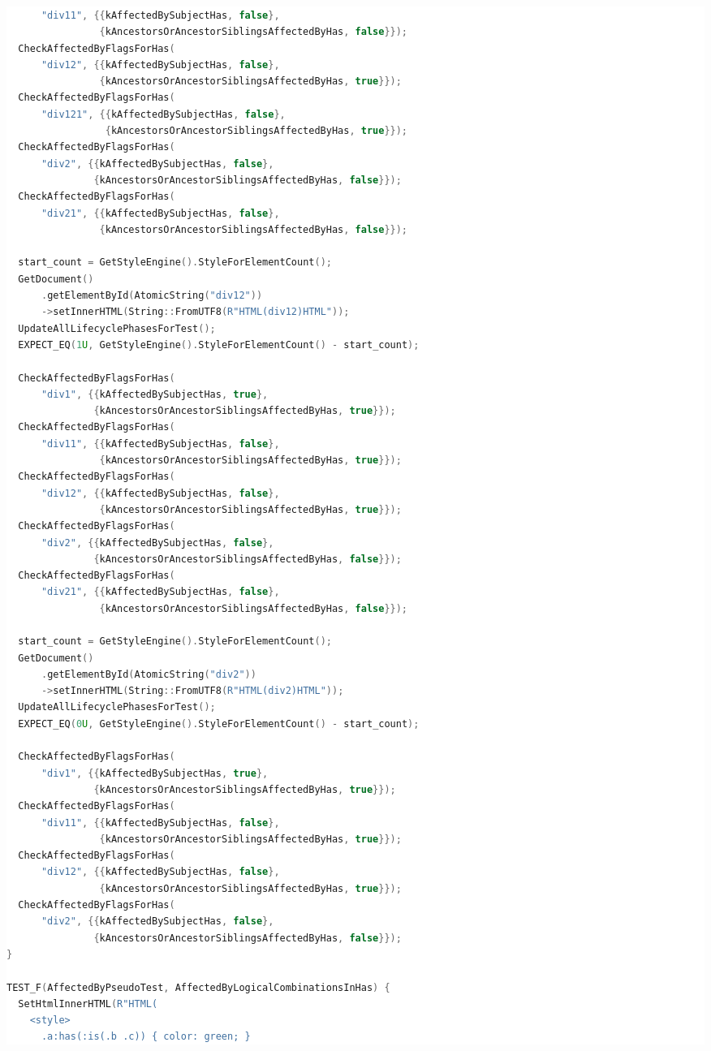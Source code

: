 ```cpp
      "div11", {{kAffectedBySubjectHas, false},
                {kAncestorsOrAncestorSiblingsAffectedByHas, false}});
  CheckAffectedByFlagsForHas(
      "div12", {{kAffectedBySubjectHas, false},
                {kAncestorsOrAncestorSiblingsAffectedByHas, true}});
  CheckAffectedByFlagsForHas(
      "div121", {{kAffectedBySubjectHas, false},
                 {kAncestorsOrAncestorSiblingsAffectedByHas, true}});
  CheckAffectedByFlagsForHas(
      "div2", {{kAffectedBySubjectHas, false},
               {kAncestorsOrAncestorSiblingsAffectedByHas, false}});
  CheckAffectedByFlagsForHas(
      "div21", {{kAffectedBySubjectHas, false},
                {kAncestorsOrAncestorSiblingsAffectedByHas, false}});

  start_count = GetStyleEngine().StyleForElementCount();
  GetDocument()
      .getElementById(AtomicString("div12"))
      ->setInnerHTML(String::FromUTF8(R"HTML(div12)HTML"));
  UpdateAllLifecyclePhasesForTest();
  EXPECT_EQ(1U, GetStyleEngine().StyleForElementCount() - start_count);

  CheckAffectedByFlagsForHas(
      "div1", {{kAffectedBySubjectHas, true},
               {kAncestorsOrAncestorSiblingsAffectedByHas, true}});
  CheckAffectedByFlagsForHas(
      "div11", {{kAffectedBySubjectHas, false},
                {kAncestorsOrAncestorSiblingsAffectedByHas, true}});
  CheckAffectedByFlagsForHas(
      "div12", {{kAffectedBySubjectHas, false},
                {kAncestorsOrAncestorSiblingsAffectedByHas, true}});
  CheckAffectedByFlagsForHas(
      "div2", {{kAffectedBySubjectHas, false},
               {kAncestorsOrAncestorSiblingsAffectedByHas, false}});
  CheckAffectedByFlagsForHas(
      "div21", {{kAffectedBySubjectHas, false},
                {kAncestorsOrAncestorSiblingsAffectedByHas, false}});

  start_count = GetStyleEngine().StyleForElementCount();
  GetDocument()
      .getElementById(AtomicString("div2"))
      ->setInnerHTML(String::FromUTF8(R"HTML(div2)HTML"));
  UpdateAllLifecyclePhasesForTest();
  EXPECT_EQ(0U, GetStyleEngine().StyleForElementCount() - start_count);

  CheckAffectedByFlagsForHas(
      "div1", {{kAffectedBySubjectHas, true},
               {kAncestorsOrAncestorSiblingsAffectedByHas, true}});
  CheckAffectedByFlagsForHas(
      "div11", {{kAffectedBySubjectHas, false},
                {kAncestorsOrAncestorSiblingsAffectedByHas, true}});
  CheckAffectedByFlagsForHas(
      "div12", {{kAffectedBySubjectHas, false},
                {kAncestorsOrAncestorSiblingsAffectedByHas, true}});
  CheckAffectedByFlagsForHas(
      "div2", {{kAffectedBySubjectHas, false},
               {kAncestorsOrAncestorSiblingsAffectedByHas, false}});
}

TEST_F(AffectedByPseudoTest, AffectedByLogicalCombinationsInHas) {
  SetHtmlInnerHTML(R"HTML(
    <style>
      .a:has(:is(.b .c)) { color: green; }
```